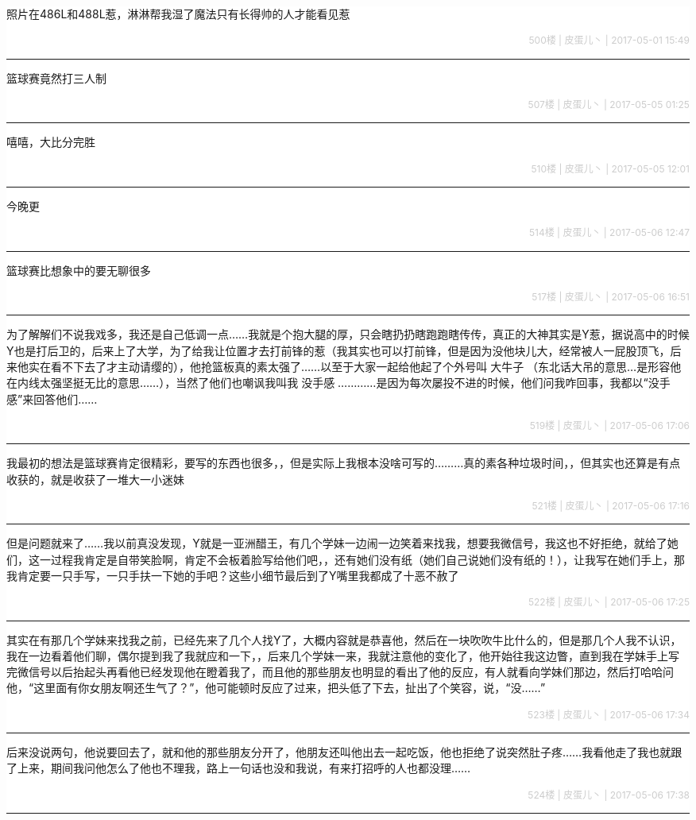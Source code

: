 照片在486L和488L惹，淋淋帮我湿了魔法只有长得帅的人才能看见惹
<div align="right" style="font-size:12px;color:#CCC;">            500楼 | 皮蛋儿丶 | 2017-05-01 15:49</div>
<hr />

篮球赛竟然打三人制
<div align="right" style="font-size:12px;color:#CCC;">            507楼 | 皮蛋儿丶 | 2017-05-05 01:25</div>
<hr />

嘻嘻，大比分完胜
<div align="right" style="font-size:12px;color:#CCC;">            510楼 | 皮蛋儿丶 | 2017-05-05 12:01</div>
<hr />

今晚更
<div align="right" style="font-size:12px;color:#CCC;">            514楼 | 皮蛋儿丶 | 2017-05-06 12:47</div>
<hr />

篮球赛比想象中的要无聊很多
<div align="right" style="font-size:12px;color:#CCC;">            517楼 | 皮蛋儿丶 | 2017-05-06 16:51</div>
<hr />

为了解解们不说我戏多，我还是自己低调一点……我就是个抱大腿的厚，只会瞎扔扔瞎跑跑瞎传传，真正的大神其实是Y惹，据说高中的时候Y也是打后卫的，后来上了大学，为了给我让位置才去打前锋的惹（我其实也可以打前锋，但是因为没他块儿大，经常被人一屁股顶飞，后来他实在看不下去了才主动请缨的），他抢篮板真的素太强了……以至于大家一起给他起了个外号叫 大牛子 （东北话大吊的意思…是形容他在内线太强坚挺无比的意思……），当然了他们也嘲讽我叫我 没手感 …………是因为每次屡投不进的时候，他们问我咋回事，我都以“没手感”来回答他们……
<div align="right" style="font-size:12px;color:#CCC;">            519楼 | 皮蛋儿丶 | 2017-05-06 17:06</div>
<hr />

我最初的想法是篮球赛肯定很精彩，要写的东西也很多，，但是实际上我根本没啥可写的………真的素各种垃圾时间，，但其实也还算是有点收获的，就是收获了一堆大一小迷妹
<div align="right" style="font-size:12px;color:#CCC;">            521楼 | 皮蛋儿丶 | 2017-05-06 17:16</div>
<hr />

但是问题就来了……我以前真没发现，Y就是一亚洲醋王，有几个学妹一边闹一边笑着来找我，想要我微信号，我这也不好拒绝，就给了她们，这一过程我肯定是自带笑脸啊，肯定不会板着脸写给他们吧，，还有她们没有纸（她们自己说她们没有纸的！），让我写在她们手上，那我肯定要一只手写，一只手扶一下她的手吧？这些小细节最后到了Y嘴里我都成了十恶不赦了
<div align="right" style="font-size:12px;color:#CCC;">            522楼 | 皮蛋儿丶 | 2017-05-06 17:25</div>
<hr />

其实在有那几个学妹来找我之前，已经先来了几个人找Y了，大概内容就是恭喜他，然后在一块吹吹牛比什么的，但是那几个人我不认识，我在一边看着他们聊，偶尔提到我了我就应和一下，，后来几个学妹一来，我就注意他的变化了，他开始往我这边瞥，直到我在学妹手上写完微信号以后抬起头再看他已经发现他在瞪着我了，而且他的那些朋友也明显的看出了他的反应，有人就看向学妹们那边，然后打哈哈问他，“这里面有你女朋友啊还生气了？”，他可能顿时反应了过来，把头低了下去，扯出了个笑容，说，“没……”
<div align="right" style="font-size:12px;color:#CCC;">            523楼 | 皮蛋儿丶 | 2017-05-06 17:34</div>
<hr />

后来没说两句，他说要回去了，就和他的那些朋友分开了，他朋友还叫他出去一起吃饭，他也拒绝了说突然肚子疼……我看他走了我也就跟了上来，期间我问他怎么了他也不理我，路上一句话也没和我说，有来打招呼的人也都没理……
<div align="right" style="font-size:12px;color:#CCC;">            524楼 | 皮蛋儿丶 | 2017-05-06 17:38</div>
<hr />
